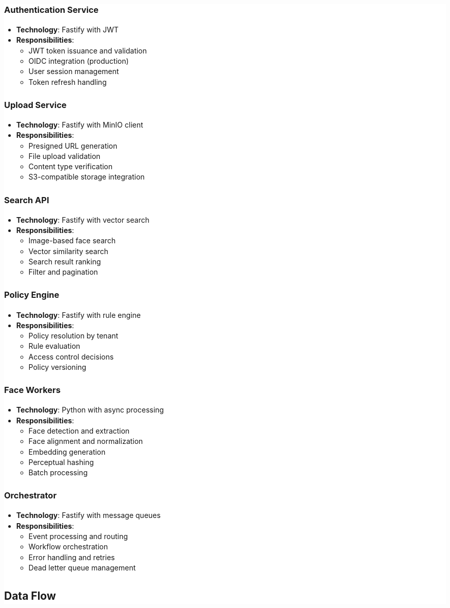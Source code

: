 ### Authentication Service
- **Technology**: Fastify with JWT
- **Responsibilities**:
  - JWT token issuance and validation
  - OIDC integration (production)
  - User session management
  - Token refresh handling

### Upload Service
- **Technology**: Fastify with MinIO client
- **Responsibilities**:
  - Presigned URL generation
  - File upload validation
  - Content type verification
  - S3-compatible storage integration

### Search API
- **Technology**: Fastify with vector search
- **Responsibilities**:
  - Image-based face search
  - Vector similarity search
  - Search result ranking
  - Filter and pagination

### Policy Engine
- **Technology**: Fastify with rule engine
- **Responsibilities**:
  - Policy resolution by tenant
  - Rule evaluation
  - Access control decisions
  - Policy versioning

### Face Workers
- **Technology**: Python with async processing
- **Responsibilities**:
  - Face detection and extraction
  - Face alignment and normalization
  - Embedding generation
  - Perceptual hashing
  - Batch processing

### Orchestrator
- **Technology**: Fastify with message queues
- **Responsibilities**:
  - Event processing and routing
  - Workflow orchestration
  - Error handling and retries
  - Dead letter queue management

## Data Flow
